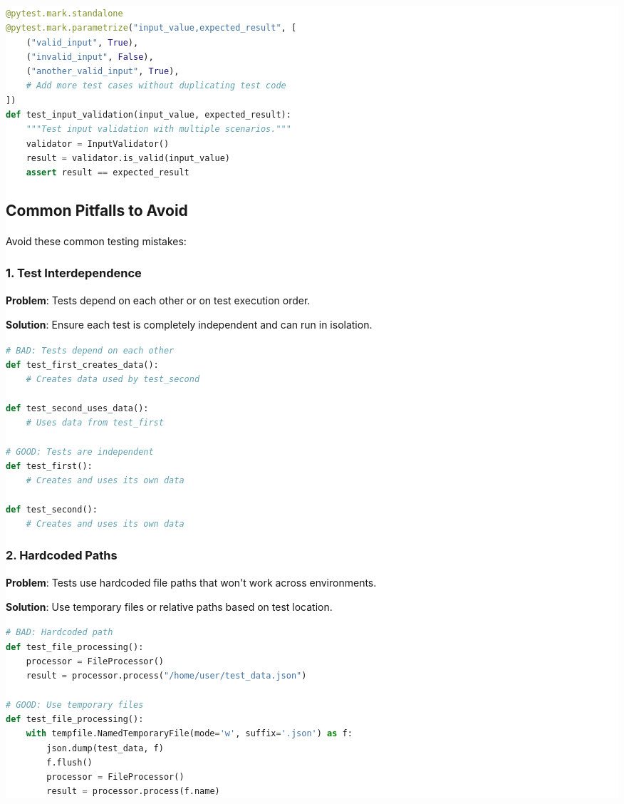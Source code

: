 ```python
@pytest.mark.standalone
@pytest.mark.parametrize("input_value,expected_result", [
    ("valid_input", True),
    ("invalid_input", False),
    ("another_valid_input", True),
    # Add more test cases without duplicating test code
])
def test_input_validation(input_value, expected_result):
    """Test input validation with multiple scenarios."""
    validator = InputValidator()
    result = validator.is_valid(input_value)
    assert result == expected_result
```

## Common Pitfalls to Avoid

Avoid these common testing mistakes:

### 1. Test Interdependence

**Problem**: Tests depend on each other or on test execution order.

**Solution**: Ensure each test is completely independent and can run in isolation.

```python
# BAD: Tests depend on each other
def test_first_creates_data():
    # Creates data used by test_second
    
def test_second_uses_data():
    # Uses data from test_first

# GOOD: Tests are independent
def test_first():
    # Creates and uses its own data
    
def test_second():
    # Creates and uses its own data
```

### 2. Hardcoded Paths

**Problem**: Tests use hardcoded file paths that won't work across environments.

**Solution**: Use temporary files or relative paths based on test location.

```python
# BAD: Hardcoded path
def test_file_processing():
    processor = FileProcessor()
    result = processor.process("/home/user/test_data.json")
    
# GOOD: Use temporary files
def test_file_processing():
    with tempfile.NamedTemporaryFile(mode='w', suffix='.json') as f:
        json.dump(test_data, f)
        f.flush()
        processor = FileProcessor()
        result = processor.process(f.name)
```
